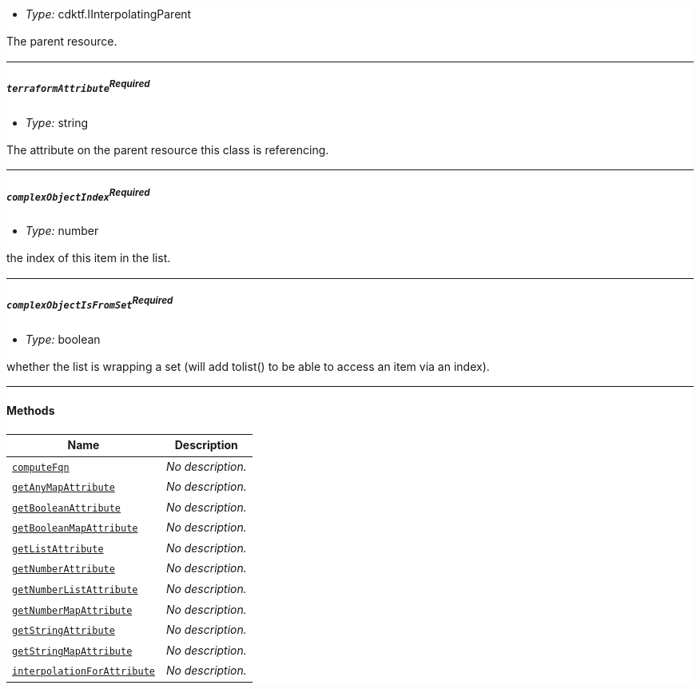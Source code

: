 - *Type:* cdktf.IInterpolatingParent

The parent resource.

---

##### `terraformAttribute`<sup>Required</sup> <a name="terraformAttribute" id="rhizo-co-terraform-provider-oci.dataOciCertificatesManagementCertificateAuthorityVersions.DataOciCertificatesManagementCertificateAuthorityVersionsCertificateAuthorityVersionCollectionItemsOutputReference.Initializer.parameter.terraformAttribute"></a>

- *Type:* string

The attribute on the parent resource this class is referencing.

---

##### `complexObjectIndex`<sup>Required</sup> <a name="complexObjectIndex" id="rhizo-co-terraform-provider-oci.dataOciCertificatesManagementCertificateAuthorityVersions.DataOciCertificatesManagementCertificateAuthorityVersionsCertificateAuthorityVersionCollectionItemsOutputReference.Initializer.parameter.complexObjectIndex"></a>

- *Type:* number

the index of this item in the list.

---

##### `complexObjectIsFromSet`<sup>Required</sup> <a name="complexObjectIsFromSet" id="rhizo-co-terraform-provider-oci.dataOciCertificatesManagementCertificateAuthorityVersions.DataOciCertificatesManagementCertificateAuthorityVersionsCertificateAuthorityVersionCollectionItemsOutputReference.Initializer.parameter.complexObjectIsFromSet"></a>

- *Type:* boolean

whether the list is wrapping a set (will add tolist() to be able to access an item via an index).

---

#### Methods <a name="Methods" id="Methods"></a>

| **Name** | **Description** |
| --- | --- |
| <code><a href="#rhizo-co-terraform-provider-oci.dataOciCertificatesManagementCertificateAuthorityVersions.DataOciCertificatesManagementCertificateAuthorityVersionsCertificateAuthorityVersionCollectionItemsOutputReference.computeFqn">computeFqn</a></code> | *No description.* |
| <code><a href="#rhizo-co-terraform-provider-oci.dataOciCertificatesManagementCertificateAuthorityVersions.DataOciCertificatesManagementCertificateAuthorityVersionsCertificateAuthorityVersionCollectionItemsOutputReference.getAnyMapAttribute">getAnyMapAttribute</a></code> | *No description.* |
| <code><a href="#rhizo-co-terraform-provider-oci.dataOciCertificatesManagementCertificateAuthorityVersions.DataOciCertificatesManagementCertificateAuthorityVersionsCertificateAuthorityVersionCollectionItemsOutputReference.getBooleanAttribute">getBooleanAttribute</a></code> | *No description.* |
| <code><a href="#rhizo-co-terraform-provider-oci.dataOciCertificatesManagementCertificateAuthorityVersions.DataOciCertificatesManagementCertificateAuthorityVersionsCertificateAuthorityVersionCollectionItemsOutputReference.getBooleanMapAttribute">getBooleanMapAttribute</a></code> | *No description.* |
| <code><a href="#rhizo-co-terraform-provider-oci.dataOciCertificatesManagementCertificateAuthorityVersions.DataOciCertificatesManagementCertificateAuthorityVersionsCertificateAuthorityVersionCollectionItemsOutputReference.getListAttribute">getListAttribute</a></code> | *No description.* |
| <code><a href="#rhizo-co-terraform-provider-oci.dataOciCertificatesManagementCertificateAuthorityVersions.DataOciCertificatesManagementCertificateAuthorityVersionsCertificateAuthorityVersionCollectionItemsOutputReference.getNumberAttribute">getNumberAttribute</a></code> | *No description.* |
| <code><a href="#rhizo-co-terraform-provider-oci.dataOciCertificatesManagementCertificateAuthorityVersions.DataOciCertificatesManagementCertificateAuthorityVersionsCertificateAuthorityVersionCollectionItemsOutputReference.getNumberListAttribute">getNumberListAttribute</a></code> | *No description.* |
| <code><a href="#rhizo-co-terraform-provider-oci.dataOciCertificatesManagementCertificateAuthorityVersions.DataOciCertificatesManagementCertificateAuthorityVersionsCertificateAuthorityVersionCollectionItemsOutputReference.getNumberMapAttribute">getNumberMapAttribute</a></code> | *No description.* |
| <code><a href="#rhizo-co-terraform-provider-oci.dataOciCertificatesManagementCertificateAuthorityVersions.DataOciCertificatesManagementCertificateAuthorityVersionsCertificateAuthorityVersionCollectionItemsOutputReference.getStringAttribute">getStringAttribute</a></code> | *No description.* |
| <code><a href="#rhizo-co-terraform-provider-oci.dataOciCertificatesManagementCertificateAuthorityVersions.DataOciCertificatesManagementCertificateAuthorityVersionsCertificateAuthorityVersionCollectionItemsOutputReference.getStringMapAttribute">getStringMapAttribute</a></code> | *No description.* |
| <code><a href="#rhizo-co-terraform-provider-oci.dataOciCertificatesManagementCertificateAuthorityVersions.DataOciCertificatesManagementCertificateAuthorityVersionsCertificateAuthorityVersionCollectionItemsOutputReference.interpolationForAttribute">interpolationForAttribute</a></code> | *No description.* |